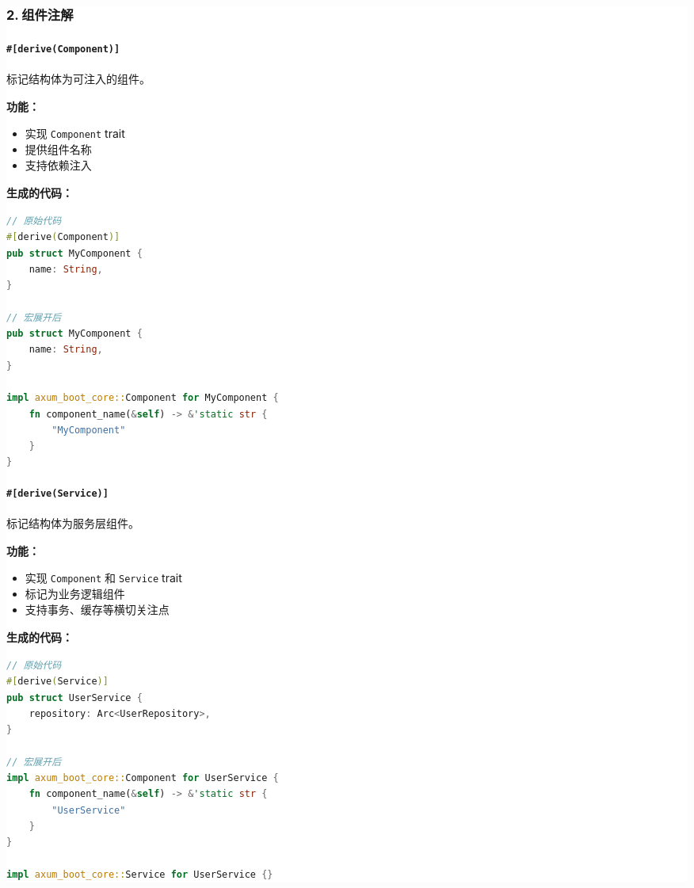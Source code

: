 ### 2. 组件注解

#### `#[derive(Component)]`

标记结构体为可注入的组件。

**功能：**
- 实现 `Component` trait
- 提供组件名称
- 支持依赖注入

**生成的代码：**
```rust
// 原始代码
#[derive(Component)]
pub struct MyComponent {
    name: String,
}

// 宏展开后
pub struct MyComponent {
    name: String,
}

impl axum_boot_core::Component for MyComponent {
    fn component_name(&self) -> &'static str {
        "MyComponent"
    }
}
```

#### `#[derive(Service)]`

标记结构体为服务层组件。

**功能：**
- 实现 `Component` 和 `Service` trait
- 标记为业务逻辑组件
- 支持事务、缓存等横切关注点

**生成的代码：**
```rust
// 原始代码  
#[derive(Service)]
pub struct UserService {
    repository: Arc<UserRepository>,
}

// 宏展开后
impl axum_boot_core::Component for UserService {
    fn component_name(&self) -> &'static str {
        "UserService"
    }
}

impl axum_boot_core::Service for UserService {}
```
